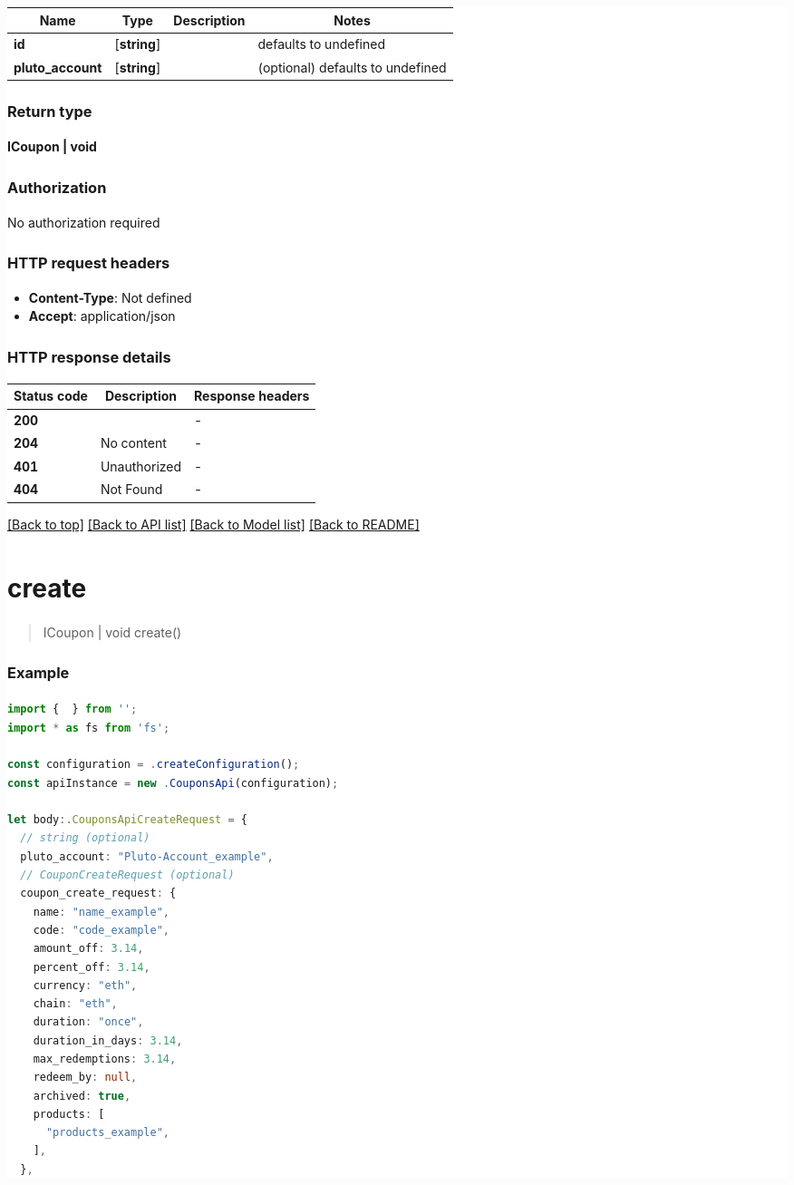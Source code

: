 Name | Type | Description  | Notes
------------- | ------------- | ------------- | -------------
 **id** | [**string**] |  | defaults to undefined
 **pluto_account** | [**string**] |  | (optional) defaults to undefined


### Return type

**ICoupon | void**

### Authorization

No authorization required

### HTTP request headers

 - **Content-Type**: Not defined
 - **Accept**: application/json


### HTTP response details
| Status code | Description | Response headers |
|-------------|-------------|------------------|
**200** |  |  -  |
**204** | No content |  -  |
**401** | Unauthorized |  -  |
**404** | Not Found |  -  |

[[Back to top]](#) [[Back to API list]](README.md#documentation-for-api-endpoints) [[Back to Model list]](README.md#documentation-for-models) [[Back to README]](README.md)

# **create**
> ICoupon | void create()


### Example


```typescript
import {  } from '';
import * as fs from 'fs';

const configuration = .createConfiguration();
const apiInstance = new .CouponsApi(configuration);

let body:.CouponsApiCreateRequest = {
  // string (optional)
  pluto_account: "Pluto-Account_example",
  // CouponCreateRequest (optional)
  coupon_create_request: {
    name: "name_example",
    code: "code_example",
    amount_off: 3.14,
    percent_off: 3.14,
    currency: "eth",
    chain: "eth",
    duration: "once",
    duration_in_days: 3.14,
    max_redemptions: 3.14,
    redeem_by: null,
    archived: true,
    products: [
      "products_example",
    ],
  },
```